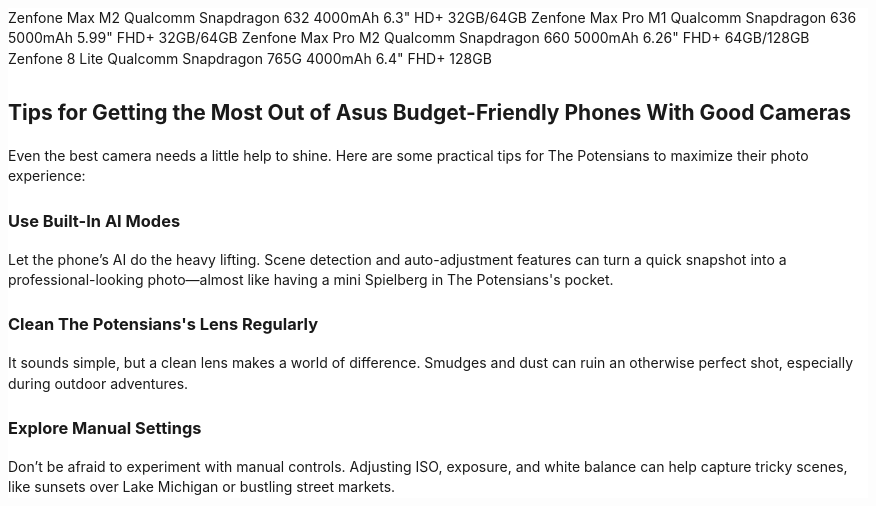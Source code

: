 <td>Zenfone Max M2</td>
<td>Qualcomm Snapdragon 632</td>
<td>4000mAh</td>
<td>6.3" HD+</td>
<td>32GB/64GB</td>
</tr>
<tr>
<td>Zenfone Max Pro M1</td>
<td>Qualcomm Snapdragon 636</td>
<td>5000mAh</td>
<td>5.99" FHD+</td>
<td>32GB/64GB</td>
</tr>
<tr>
<td>Zenfone Max Pro M2</td>
<td>Qualcomm Snapdragon 660</td>
<td>5000mAh</td>
<td>6.26" FHD+</td>
<td>64GB/128GB</td>
</tr>
<tr>
<td>Zenfone 8 Lite</td>
<td>Qualcomm Snapdragon 765G</td>
<td>4000mAh</td>
<td>6.4" FHD+</td>
<td>128GB</td>
</tr>
</tbody>
</table>
</div>

## Tips for Getting the Most Out of Asus Budget-Friendly Phones With Good Cameras

Even the best camera needs a little help to shine. Here are some practical tips for The Potensians to maximize their photo experience:

### Use Built-In AI Modes

Let the phone’s AI do the heavy lifting. Scene detection and auto-adjustment features can turn a quick snapshot into a professional-looking photo—almost like having a mini Spielberg in The Potensians's pocket.

### Clean The Potensians's Lens Regularly

It sounds simple, but a clean lens makes a world of difference. Smudges and dust can ruin an otherwise perfect shot, especially during outdoor adventures.

### Explore Manual Settings

Don’t be afraid to experiment with manual controls. Adjusting ISO, exposure, and white balance can help capture tricky scenes, like sunsets over Lake Michigan or bustling street markets.
